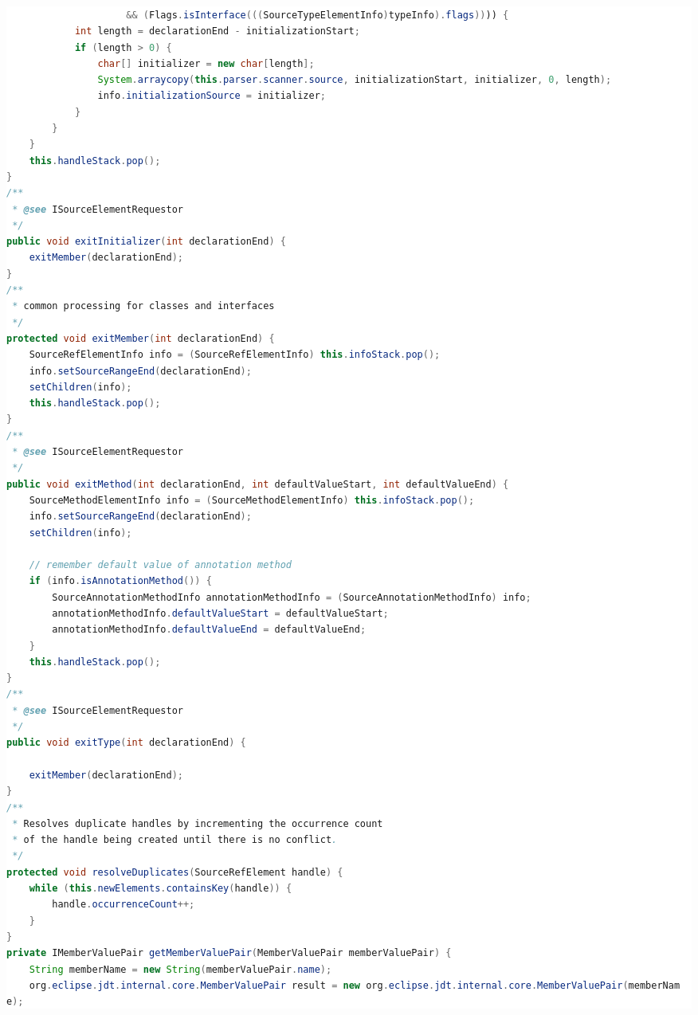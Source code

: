 ```java
					 && (Flags.isInterface(((SourceTypeElementInfo)typeInfo).flags)))) {
			int length = declarationEnd - initializationStart;
			if (length > 0) {
				char[] initializer = new char[length];
				System.arraycopy(this.parser.scanner.source, initializationStart, initializer, 0, length);
				info.initializationSource = initializer;
			}
		}
	}
	this.handleStack.pop();
}
/**
 * @see ISourceElementRequestor
 */
public void exitInitializer(int declarationEnd) {
	exitMember(declarationEnd);
}
/**
 * common processing for classes and interfaces
 */
protected void exitMember(int declarationEnd) {
	SourceRefElementInfo info = (SourceRefElementInfo) this.infoStack.pop();
	info.setSourceRangeEnd(declarationEnd);
	setChildren(info);
	this.handleStack.pop();
}
/**
 * @see ISourceElementRequestor
 */
public void exitMethod(int declarationEnd, int defaultValueStart, int defaultValueEnd) {
	SourceMethodElementInfo info = (SourceMethodElementInfo) this.infoStack.pop();
	info.setSourceRangeEnd(declarationEnd);
	setChildren(info);
	
	// remember default value of annotation method
	if (info.isAnnotationMethod()) {
		SourceAnnotationMethodInfo annotationMethodInfo = (SourceAnnotationMethodInfo) info;
		annotationMethodInfo.defaultValueStart = defaultValueStart;
		annotationMethodInfo.defaultValueEnd = defaultValueEnd;
	}
	this.handleStack.pop();
}
/**
 * @see ISourceElementRequestor
 */
public void exitType(int declarationEnd) {

	exitMember(declarationEnd);
}
/**
 * Resolves duplicate handles by incrementing the occurrence count
 * of the handle being created until there is no conflict.
 */
protected void resolveDuplicates(SourceRefElement handle) {
	while (this.newElements.containsKey(handle)) {
		handle.occurrenceCount++;
	}
}
private IMemberValuePair getMemberValuePair(MemberValuePair memberValuePair) {
	String memberName = new String(memberValuePair.name);
	org.eclipse.jdt.internal.core.MemberValuePair result = new org.eclipse.jdt.internal.core.MemberValuePair(memberName);
```